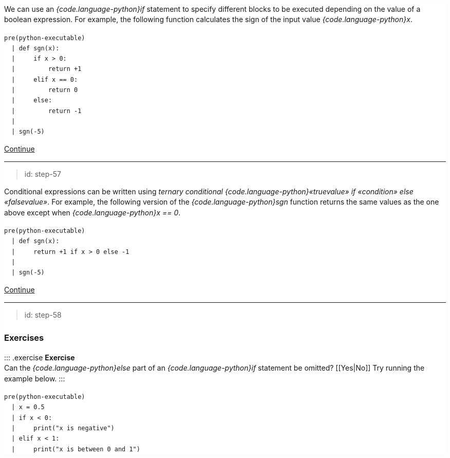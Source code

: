 We can use an _{code.language-python}if_ statement to specify different blocks to be executed depending on the value of a boolean expression. For example, the following function calculates the sign of the input value _{code.language-python}x_.

    pre(python-executable)
      | def sgn(x):
      |     if x > 0:
      |         return +1
      |     elif x == 0:
      |         return 0
      |     else:
      |         return -1
      |
      | sgn(-5)

[Continue](btn:next)

---
> id: step-57

Conditional expressions can be written using *ternary conditional* _{code.language-python}«truevalue» if «condition» else «falsevalue»_. For example, the following version of the _{code.language-python}sgn_ function returns the same values as the one above except when _{code.language-python}x == 0_. 

    pre(python-executable)
      | def sgn(x): 
      |     return +1 if x > 0 else -1
      |
      | sgn(-5)

[Continue](btn:next)

---
> id: step-58

### Exercises

::: .exercise
**Exercise**  
Can the _{code.language-python}else_ part of an _{code.language-python}if_ statement be omitted? [[Yes|No]] Try running the example below. 
:::

    pre(python-executable)
      | x = 0.5
      | if x < 0: 
      |     print("x is negative")
      | elif x < 1: 
      |     print("x is between 0 and 1")
      